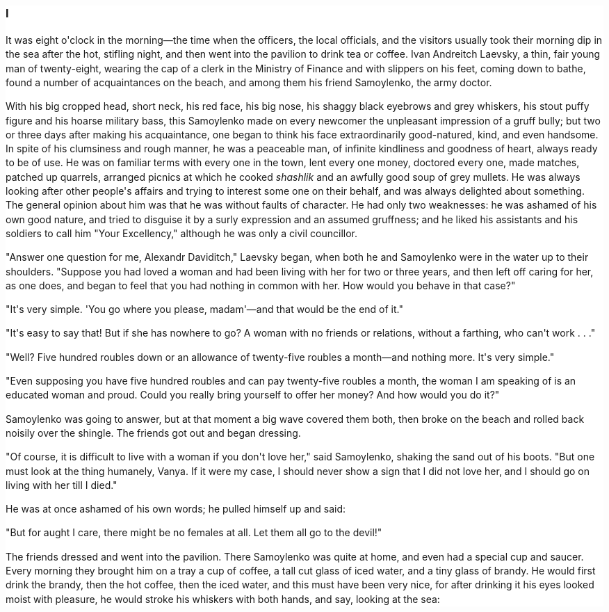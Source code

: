 
### I

It was eight o'clock in the morning—the time when the officers, the local officials, and the visitors usually took their morning dip in the sea after the hot, stifling night, and then went into the pavilion to drink tea or coffee. Ivan Andreitch Laevsky, a thin, fair young man of twenty-eight, wearing the cap of a clerk in the Ministry of Finance and with slippers on his feet, coming down to bathe, found a number of acquaintances on the beach, and among them his friend Samoylenko, the army doctor.

With his big cropped head, short neck, his red face, his big nose, his shaggy black eyebrows and grey whiskers, his stout puffy figure and his hoarse military bass, this Samoylenko made on every newcomer the unpleasant impression of a gruff bully; but two or three days after making his acquaintance, one began to think his face extraordinarily good-natured, kind, and even handsome. In spite of his clumsiness and rough manner, he was a peaceable man, of infinite kindliness and goodness of heart, always ready to be of use. He was on familiar terms with every one in the town, lent every one money, doctored every one, made matches, patched up quarrels, arranged picnics at which he cooked _shashlik_ and an awfully good soup of grey mullets. He was always looking after other people's affairs and trying to interest some one on their behalf, and was always delighted about something. The general opinion about him was that he was without faults of character. He had only two weaknesses: he was ashamed of his own good nature, and tried to disguise it by a surly expression and an assumed gruffness; and he liked his assistants and his soldiers to call him "Your Excellency," although he was only a civil councillor.

"Answer one question for me, Alexandr Daviditch," Laevsky began, when both he and Samoylenko were in the water up to their shoulders. "Suppose you had loved a woman and had been living with her for two or three years, and then left off caring for her, as one does, and began to feel that you had nothing in common with her. How would you behave in that case?"

"It's very simple. 'You go where you please, madam'—and that would be the end of it."

"It's easy to say that! But if she has nowhere to go? A woman with no friends or relations, without a farthing, who can't work . . ."

"Well? Five hundred roubles down or an allowance of twenty-five roubles a month—and nothing more. It's very simple."

"Even supposing you have five hundred roubles and can pay twenty-five roubles a month, the woman I am speaking of is an educated woman and proud. Could you really bring yourself to offer her money? And how would you do it?"

Samoylenko was going to answer, but at that moment a big wave covered them both, then broke on the beach and rolled back noisily over the shingle. The friends got out and began dressing.

"Of course, it is difficult to live with a woman if you don't love her," said Samoylenko, shaking the sand out of his boots. "But one must look at the thing humanely, Vanya. If it were my case, I should never show a sign that I did not love her, and I should go on living with her till I died."

He was at once ashamed of his own words; he pulled himself up and said:

"But for aught I care, there might be no females at all. Let them all go to the devil!"

The friends dressed and went into the pavilion. There Samoylenko was quite at home, and even had a special cup and saucer. Every morning they brought him on a tray a cup of coffee, a tall cut glass of iced water, and a tiny glass of brandy. He would first drink the brandy, then the hot coffee, then the iced water, and this must have been very nice, for after drinking it his eyes looked moist with pleasure, he would stroke his whiskers with both hands, and say, looking at the sea:
